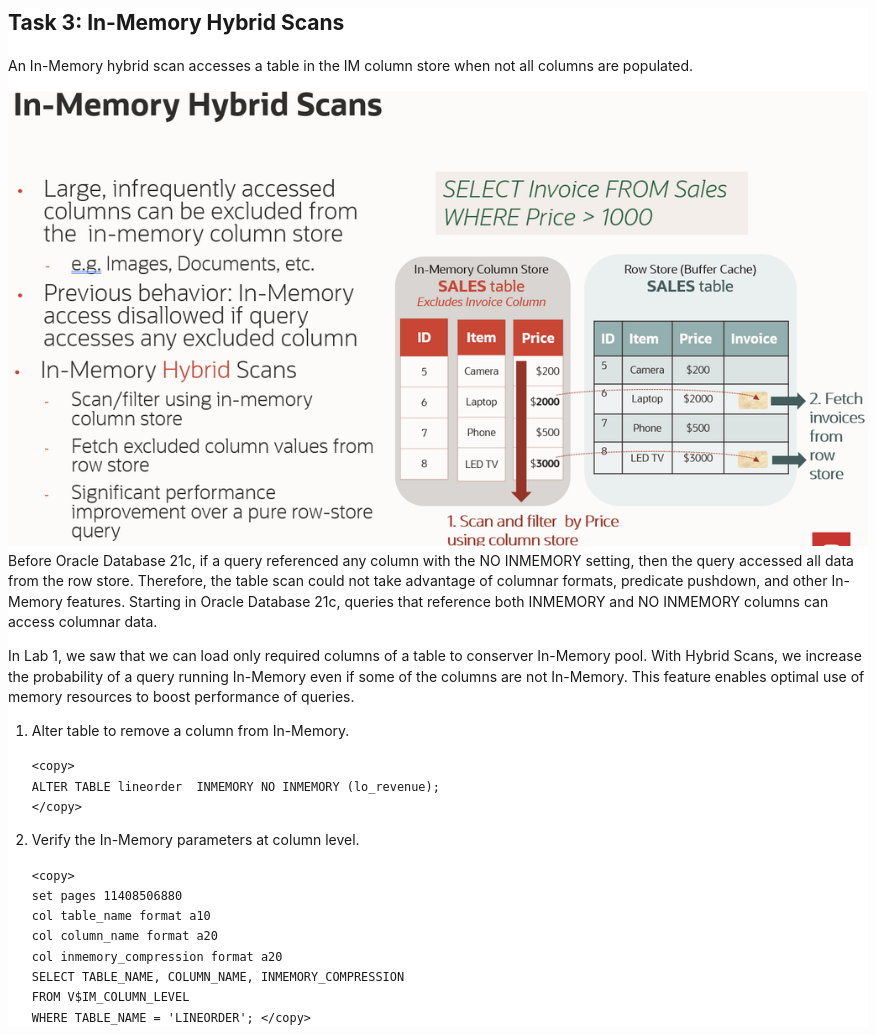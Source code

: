 ## Task 3: In-Memory Hybrid Scans
An In-Memory hybrid scan accesses a table in the IM column store when not all columns are populated.

![](images/IMHybridscan.png)  
Before Oracle Database 21c, if a query referenced any column with the NO INMEMORY setting, then the query accessed all data from the row store. Therefore, the table scan could not take advantage of columnar formats, predicate pushdown, and other In-Memory features. Starting in Oracle Database 21c, queries that reference both INMEMORY and NO INMEMORY columns can access columnar data.

In Lab 1, we saw that we can load only required columns of a table to conserver In-Memory pool.
With Hybrid Scans, we increase the probability of a query running In-Memory even if some of the columns are not In-Memory. This feature enables optimal use of memory resources to boost performance of queries.

1. Alter table to remove a column from In-Memory.

      ````
      <copy>
      ALTER TABLE lineorder  INMEMORY NO INMEMORY (lo_revenue);
      </copy>
      ````
2. Verify the In-Memory parameters at column level.
      ````
      <copy>
      set pages 11408506880
      col table_name format a10
      col column_name format a20
      col inmemory_compression format a20
      SELECT TABLE_NAME, COLUMN_NAME, INMEMORY_COMPRESSION
      FROM V$IM_COLUMN_LEVEL
      WHERE TABLE_NAME = 'LINEORDER'; </copy>

